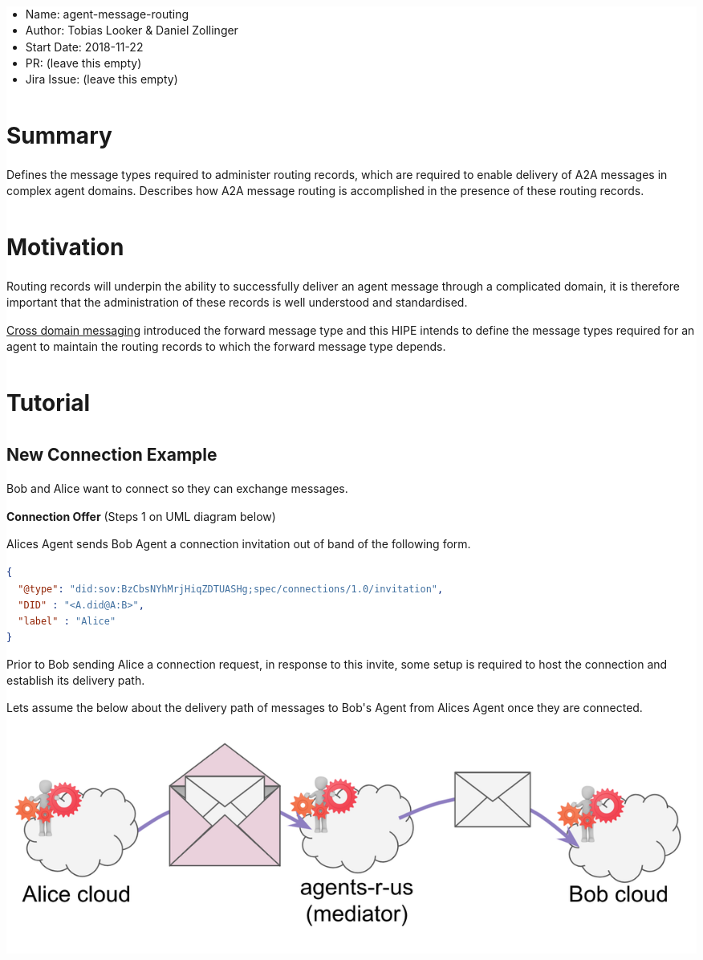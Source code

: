 - Name: agent-message-routing
- Author: Tobias Looker & Daniel Zollinger
- Start Date: 2018-11-22
- PR: (leave this empty)
- Jira Issue: (leave this empty)

# Summary
[summary]: #summary

Defines the message types required to administer routing records, which are required to enable delivery of A2A messages in complex agent domains. Describes how A2A message routing is accomplished in the presence of these routing records.

# Motivation
[motivation]: #motivation

Routing records will underpin the ability to successfully deliver an agent message through a complicated domain, it is therefore important that the administration of these records is well understood and standardised.

[Cross domain messaging](https://github.com/hyperledger/indy-hipe/tree/master/text/0022-cross-domain-messaging) introduced the forward message type and this HIPE intends to define the message types required for an agent to maintain the routing records to which the forward message type depends.

# Tutorial

## New Connection Example

Bob and Alice want to connect so they can exchange messages.

**Connection Offer** (Steps 1 on UML diagram below)

Alices Agent sends Bob Agent a connection invitation out of band of the following form.

```json
{
  "@type": "did:sov:BzCbsNYhMrjHiqZDTUASHg;spec/connections/1.0/invitation",
  "DID" : "<A.did@A:B>",
  "label" : "Alice"
}
```

Prior to Bob sending Alice a connection request, in response to this invite, some setup is required to host the connection and establish its delivery path.

Lets assume the below about the delivery path of messages to Bob's Agent from Alices Agent once they are connected.

![Example Domains: Alice and Bob](scenario1.png)
